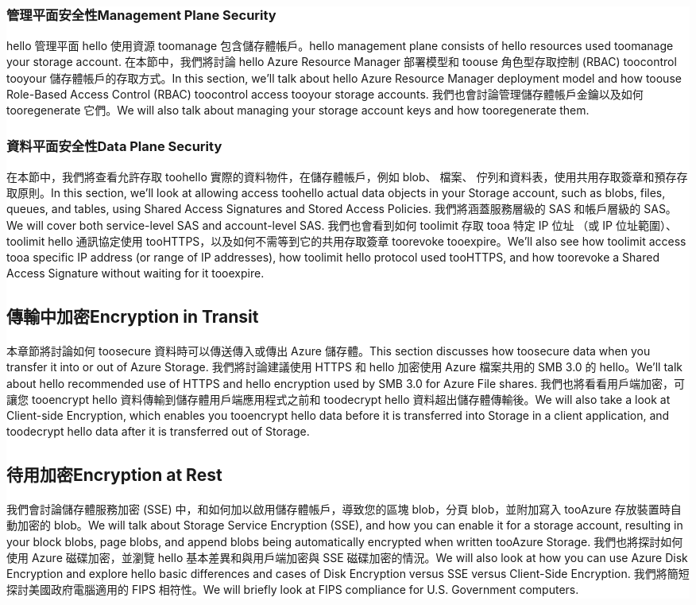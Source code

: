 ### <a name="management-plane-security"></a><span data-ttu-id="e3fcf-264">管理平面安全性</span><span class="sxs-lookup"><span data-stu-id="e3fcf-264">Management Plane Security</span></span>
<span data-ttu-id="e3fcf-265">hello 管理平面 hello 使用資源 toomanage 包含儲存體帳戶。</span><span class="sxs-lookup"><span data-stu-id="e3fcf-265">hello management plane consists of hello resources used toomanage your storage account.</span></span> <span data-ttu-id="e3fcf-266">在本節中，我們將討論 hello Azure Resource Manager 部署模型和 toouse 角色型存取控制 (RBAC) toocontrol tooyour 儲存體帳戶的存取方式。</span><span class="sxs-lookup"><span data-stu-id="e3fcf-266">In this section, we’ll talk about hello Azure Resource Manager deployment model and how toouse Role-Based Access Control (RBAC) toocontrol access tooyour storage accounts.</span></span> <span data-ttu-id="e3fcf-267">我們也會討論管理儲存體帳戶金鑰以及如何 tooregenerate 它們。</span><span class="sxs-lookup"><span data-stu-id="e3fcf-267">We will also talk about managing your storage account keys and how tooregenerate them.</span></span>

### <a name="data-plane-security"></a><span data-ttu-id="e3fcf-268">資料平面安全性</span><span class="sxs-lookup"><span data-stu-id="e3fcf-268">Data Plane Security</span></span>
<span data-ttu-id="e3fcf-269">在本節中，我們將查看允許存取 toohello 實際的資料物件，在儲存體帳戶，例如 blob、 檔案、 佇列和資料表，使用共用存取簽章和預存存取原則。</span><span class="sxs-lookup"><span data-stu-id="e3fcf-269">In this section, we’ll look at allowing access toohello actual data objects in your Storage account, such as blobs, files, queues, and tables, using Shared Access Signatures and Stored Access Policies.</span></span> <span data-ttu-id="e3fcf-270">我們將涵蓋服務層級的 SAS 和帳戶層級的 SAS。</span><span class="sxs-lookup"><span data-stu-id="e3fcf-270">We will cover both service-level SAS and account-level SAS.</span></span> <span data-ttu-id="e3fcf-271">我們也會看到如何 toolimit 存取 tooa 特定 IP 位址 （或 IP 位址範圍）、 toolimit hello 通訊協定使用 tooHTTPS，以及如何不需等到它的共用存取簽章 toorevoke tooexpire。</span><span class="sxs-lookup"><span data-stu-id="e3fcf-271">We’ll also see how toolimit access tooa specific IP address (or range of IP addresses), how toolimit hello protocol used tooHTTPS, and how toorevoke a Shared Access Signature without waiting for it tooexpire.</span></span>

## <a name="encryption-in-transit"></a><span data-ttu-id="e3fcf-272">傳輸中加密</span><span class="sxs-lookup"><span data-stu-id="e3fcf-272">Encryption in Transit</span></span>
<span data-ttu-id="e3fcf-273">本章節將討論如何 toosecure 資料時可以傳送傳入或傳出 Azure 儲存體。</span><span class="sxs-lookup"><span data-stu-id="e3fcf-273">This section discusses how toosecure data when you transfer it into or out of Azure Storage.</span></span> <span data-ttu-id="e3fcf-274">我們將討論建議使用 HTTPS 和 hello 加密使用 Azure 檔案共用的 SMB 3.0 的 hello。</span><span class="sxs-lookup"><span data-stu-id="e3fcf-274">We’ll talk about hello recommended use of HTTPS and hello encryption used by SMB 3.0 for Azure File shares.</span></span> <span data-ttu-id="e3fcf-275">我們也將看看用戶端加密，可讓您 tooencrypt hello 資料傳輸到儲存體用戶端應用程式之前和 toodecrypt hello 資料超出儲存體傳輸後。</span><span class="sxs-lookup"><span data-stu-id="e3fcf-275">We will also take a look at Client-side Encryption, which enables you tooencrypt hello data before it is transferred into Storage in a client application, and toodecrypt hello data after it is transferred out of Storage.</span></span>

## <a name="encryption-at-rest"></a><span data-ttu-id="e3fcf-276">待用加密</span><span class="sxs-lookup"><span data-stu-id="e3fcf-276">Encryption at Rest</span></span>
<span data-ttu-id="e3fcf-277">我們會討論儲存體服務加密 (SSE) 中，和如何加以啟用儲存體帳戶，導致您的區塊 blob，分頁 blob，並附加寫入 tooAzure 存放裝置時自動加密的 blob。</span><span class="sxs-lookup"><span data-stu-id="e3fcf-277">We will talk about Storage Service Encryption (SSE), and how you can enable it for a storage account, resulting in your block blobs, page blobs, and append blobs being automatically encrypted when written tooAzure Storage.</span></span> <span data-ttu-id="e3fcf-278">我們也將探討如何使用 Azure 磁碟加密，並瀏覽 hello 基本差異和與用戶端加密與 SSE 磁碟加密的情況。</span><span class="sxs-lookup"><span data-stu-id="e3fcf-278">We will also look at how you can use Azure Disk Encryption and explore hello basic differences and cases of Disk Encryption versus SSE versus Client-Side Encryption.</span></span> <span data-ttu-id="e3fcf-279">我們將簡短探討美國政府電腦適用的 FIPS 相符性。</span><span class="sxs-lookup"><span data-stu-id="e3fcf-279">We will briefly look at FIPS compliance for U.S. Government computers.</span></span>
